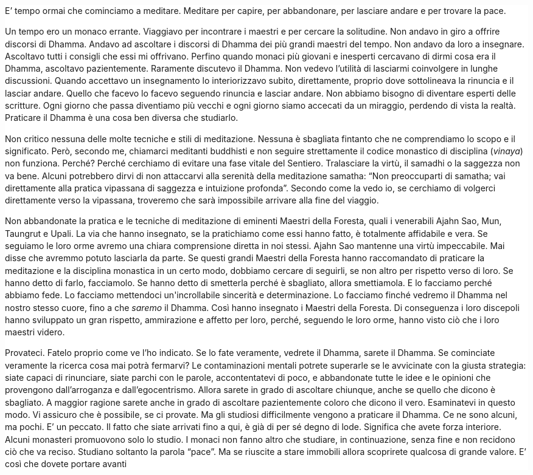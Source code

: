 E’ tempo ormai che cominciamo a meditare. Meditare per capire, per
abbandonare, per lasciare andare e per trovare la pace.

Un tempo ero un monaco errante. Viaggiavo per incontrare i maestri e per
cercare la solitudine. Non andavo in giro a offrire discorsi di Dhamma.
Andavo ad ascoltare i discorsi di Dhamma dei più grandi maestri del
tempo. Non andavo da loro a insegnare. Ascoltavo tutti i consigli che
essi mi offrivano. Perfino quando monaci più giovani e inesperti
cercavano di dirmi cosa era il Dhamma, ascoltavo pazientemente.
Raramente discutevo il Dhamma. Non vedevo l’utilità di lasciarmi
coinvolgere in lunghe discussioni. Quando accettavo un insegnamento lo
interiorizzavo subito, direttamente, proprio dove sottolineava la
rinuncia e il lasciar andare. Quello che facevo lo facevo seguendo
rinuncia e lasciar andare. Non abbiamo bisogno di diventare esperti
delle scritture. Ogni giorno che passa diventiamo più vecchi e ogni
giorno siamo accecati da un miraggio, perdendo di vista la realtà.
Praticare il Dhamma è una cosa ben diversa che studiarlo.

Non critico nessuna delle molte tecniche e stili di meditazione. Nessuna
è sbagliata fintanto che ne comprendiamo lo scopo e il significato.
Però, secondo me, chiamarci meditanti buddhisti e non seguire
strettamente il codice monastico di disciplina (*vinaya*) non funziona.
Perché? Perché cerchiamo di evitare una fase vitale del Sentiero.
Tralasciare la virtù, il samadhi o la saggezza non va bene. Alcuni
potrebbero dirvi di non attaccarvi alla serenità della meditazione
samatha: “Non preoccuparti di samatha; vai direttamente alla pratica
vipassana di saggezza e intuizione profonda”. Secondo come la vedo io,
se cerchiamo di volgerci direttamente verso la vipassana, troveremo che
sarà impossibile arrivare alla fine del viaggio.

Non abbandonate la pratica e le tecniche di meditazione di eminenti
Maestri della Foresta, quali i venerabili Ajahn Sao, Mun, Taungrut e
Upali. La via che hanno insegnato, se la pratichiamo come essi hanno
fatto, è totalmente affidabile e vera. Se seguiamo le loro orme avremo
una chiara comprensione diretta in noi stessi. Ajahn Sao mantenne una
virtù impeccabile. Mai disse che avremmo potuto lasciarla da parte. Se
questi grandi Maestri della Foresta hanno raccomandato di praticare la
meditazione e la disciplina monastica in un certo modo, dobbiamo cercare
di seguirli, se non altro per rispetto verso di loro. Se hanno detto di
farlo, facciamolo. Se hanno detto di smetterla perché è sbagliato,
allora smettiamola. E lo facciamo perché abbiamo fede. Lo facciamo
mettendoci un'incrollabile sincerità e determinazione. Lo facciamo
finché vedremo il Dhamma nel nostro stesso cuore, fino a che *saremo* il
Dhamma. Così hanno insegnato i Maestri della Foresta. Di conseguenza i
loro discepoli hanno sviluppato un gran rispetto, ammirazione e affetto
per loro, perché, seguendo le loro orme, hanno visto ciò che i loro
maestri videro.

Provateci. Fatelo proprio come ve l’ho indicato. Se lo fate veramente,
vedrete il Dhamma, sarete il Dhamma. Se cominciate veramente la ricerca
cosa mai potrà fermarvi? Le contaminazioni mentali potrete superarle se
le avvicinate con la giusta strategia: siate capaci di rinunciare, siate
parchi con le parole, accontentatevi di poco, e abbandonate tutte le
idee e le opinioni che provengono dall’arroganza e dall’egocentrismo.
Allora sarete in grado di ascoltare chiunque, anche se quello che dicono
è sbagliato. A maggior ragione sarete anche in grado di ascoltare
pazientemente coloro che dicono il vero. Esaminatevi in questo modo. Vi
assicuro che è possibile, se ci provate. Ma gli studiosi difficilmente
vengono a praticare il Dhamma. Ce ne sono alcuni, ma pochi. E’ un
peccato. Il fatto che siate arrivati fino a qui, è già di per sé degno
di lode. Significa che avete forza interiore. Alcuni monasteri
promuovono solo lo studio. I monaci non fanno altro che studiare, in
continuazione, senza fine e non recidono ciò che va reciso. Studiano
soltanto la parola “pace”. Ma se riuscite a stare immobili allora
scoprirete qualcosa di grande valore. E’ così che dovete portare avanti
